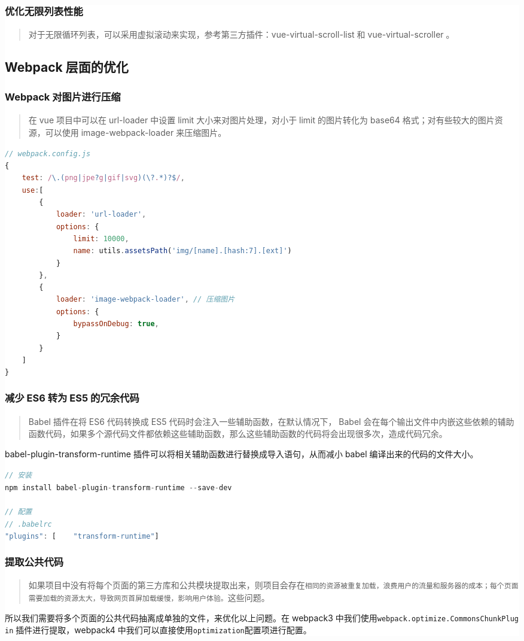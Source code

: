 
### 优化无限列表性能
> 对于无限循环列表，可以采用虚拟滚动来实现，参考第三方插件：vue-virtual-scroll-list 和 vue-virtual-scroller 。


## Webpack 层面的优化

### Webpack 对图片进行压缩
> 在 vue 项目中可以在 url-loader 中设置 limit 大小来对图片处理，对小于 limit 的图片转化为 base64 格式；对有些较大的图片资源，可以使用 image-webpack-loader 来压缩图片。
``` js
// webpack.config.js
{
    test: /\.(png|jpe?g|gif|svg)(\?.*)?$/,
    use:[
        {
            loader: 'url-loader',
            options: {
                limit: 10000,
                name: utils.assetsPath('img/[name].[hash:7].[ext]')
            }
        },
        {
            loader: 'image-webpack-loader', // 压缩图片
            options: {
                bypassOnDebug: true,
            }
        }
    ]
}
```

### 减少 ES6 转为 ES5 的冗余代码
> Babel 插件在将 ES6 代码转换成 ES5 代码时会注入一些辅助函数，在默认情况下， Babel 会在每个输出文件中内嵌这些依赖的辅助函数代码，如果多个源代码文件都依赖这些辅助函数，那么这些辅助函数的代码将会出现很多次，造成代码冗余。

babel-plugin-transform-runtime 插件可以将相关辅助函数进行替换成导入语句，从而减小 babel 编译出来的代码的文件大小。
``` js
// 安装
npm install babel-plugin-transform-runtime --save-dev

// 配置
// .babelrc
"plugins": [    "transform-runtime"]
```

### 提取公共代码
> 如果项目中没有将每个页面的第三方库和公共模块提取出来，则项目会存在`相同的资源被重复加载，浪费用户的流量和服务器的成本；每个页面需要加载的资源太大，导致网页首屏加载缓慢，影响用户体验。`这些问题。

所以我们需要将多个页面的公共代码抽离成单独的文件，来优化以上问题。在 webpack3 中我们使用`webpack.optimize.CommonsChunkPlugin` 插件进行提取，webpack4 中我们可以直接使用`optimization`配置项进行配置。

